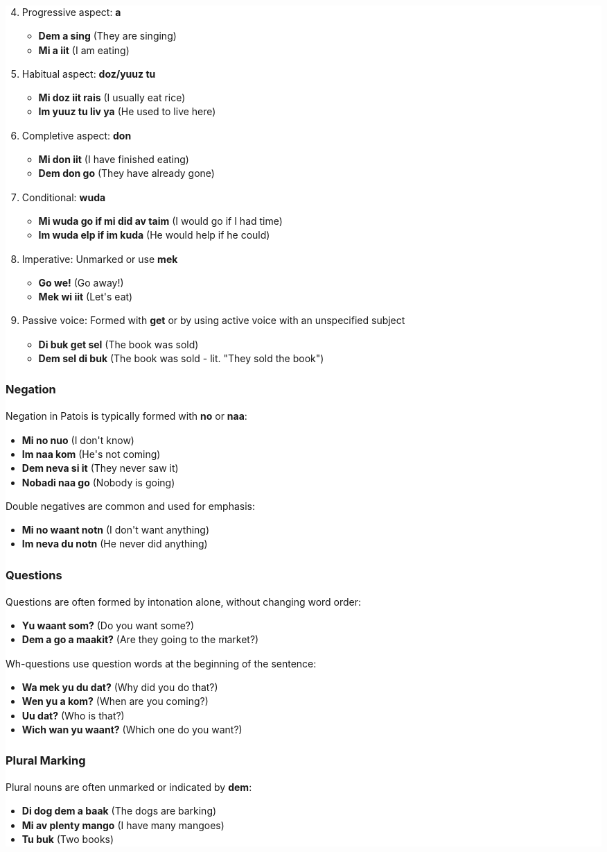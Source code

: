 4. Progressive aspect: **a**
   - **Dem a sing** (They are singing)
   - **Mi a iit** (I am eating)

5. Habitual aspect: **doz/yuuz tu**
   - **Mi doz iit rais** (I usually eat rice)
   - **Im yuuz tu liv ya** (He used to live here)

6. Completive aspect: **don**
   - **Mi don iit** (I have finished eating)
   - **Dem don go** (They have already gone)

7. Conditional: **wuda**
   - **Mi wuda go if mi did av taim** (I would go if I had time)
   - **Im wuda elp if im kuda** (He would help if he could)

8. Imperative: Unmarked or use **mek**
   - **Go we!** (Go away!)
   - **Mek wi iit** (Let's eat)

9. Passive voice: Formed with **get** or by using active voice with an unspecified subject
   - **Di buk get sel** (The book was sold)
   - **Dem sel di buk** (The book was sold - lit. "They sold the book")

### Negation

Negation in Patois is typically formed with **no** or **naa**:

- **Mi no nuo** (I don't know)
- **Im naa kom** (He's not coming)
- **Dem neva si it** (They never saw it)
- **Nobadi naa go** (Nobody is going)

Double negatives are common and used for emphasis:

- **Mi no waant notn** (I don't want anything)
- **Im neva du notn** (He never did anything)

### Questions

Questions are often formed by intonation alone, without changing word order:

- **Yu waant som?** (Do you want some?)
- **Dem a go a maakit?** (Are they going to the market?)

Wh-questions use question words at the beginning of the sentence:

- **Wa mek yu du dat?** (Why did you do that?)
- **Wen yu a kom?** (When are you coming?)
- **Uu dat?** (Who is that?)
- **Wich wan yu waant?** (Which one do you want?)

### Plural Marking

Plural nouns are often unmarked or indicated by **dem**:

- **Di dog dem a baak** (The dogs are barking)
- **Mi av plenty mango** (I have many mangoes)
- **Tu buk** (Two books)
